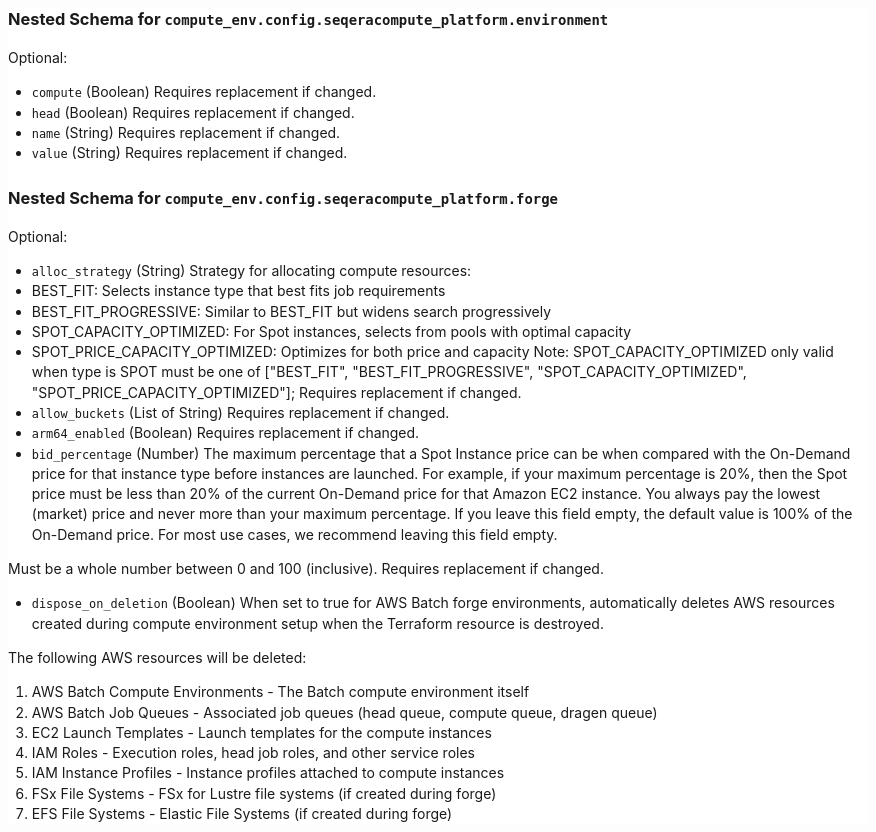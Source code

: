 <a id="nestedatt--compute_env--config--seqeracompute_platform--environment"></a>
### Nested Schema for `compute_env.config.seqeracompute_platform.environment`

Optional:

- `compute` (Boolean) Requires replacement if changed.
- `head` (Boolean) Requires replacement if changed.
- `name` (String) Requires replacement if changed.
- `value` (String) Requires replacement if changed.


<a id="nestedatt--compute_env--config--seqeracompute_platform--forge"></a>
### Nested Schema for `compute_env.config.seqeracompute_platform.forge`

Optional:

- `alloc_strategy` (String) Strategy for allocating compute resources:
- BEST_FIT: Selects instance type that best fits job requirements
- BEST_FIT_PROGRESSIVE: Similar to BEST_FIT but widens search progressively
- SPOT_CAPACITY_OPTIMIZED: For Spot instances, selects from pools with optimal capacity
- SPOT_PRICE_CAPACITY_OPTIMIZED: Optimizes for both price and capacity
Note: SPOT_CAPACITY_OPTIMIZED only valid when type is SPOT
must be one of ["BEST_FIT", "BEST_FIT_PROGRESSIVE", "SPOT_CAPACITY_OPTIMIZED", "SPOT_PRICE_CAPACITY_OPTIMIZED"]; Requires replacement if changed.
- `allow_buckets` (List of String) Requires replacement if changed.
- `arm64_enabled` (Boolean) Requires replacement if changed.
- `bid_percentage` (Number) The maximum percentage that a Spot Instance price can be when compared with the On-Demand price
for that instance type before instances are launched. For example, if your maximum percentage is 20%,
then the Spot price must be less than 20% of the current On-Demand price for that Amazon EC2 instance.
You always pay the lowest (market) price and never more than your maximum percentage. If you leave this
field empty, the default value is 100% of the On-Demand price. For most use cases, we recommend leaving
this field empty.

Must be a whole number between 0 and 100 (inclusive).
Requires replacement if changed.
- `dispose_on_deletion` (Boolean) When set to true for AWS Batch forge environments, automatically deletes AWS resources
created during compute environment setup when the Terraform resource is destroyed.

The following AWS resources will be deleted:
1. AWS Batch Compute Environments - The Batch compute environment itself
2. AWS Batch Job Queues - Associated job queues (head queue, compute queue, dragen queue)
3. EC2 Launch Templates - Launch templates for the compute instances
4. IAM Roles - Execution roles, head job roles, and other service roles
5. IAM Instance Profiles - Instance profiles attached to compute instances
6. FSx File Systems - FSx for Lustre file systems (if created during forge)
7. EFS File Systems - Elastic File Systems (if created during forge)
